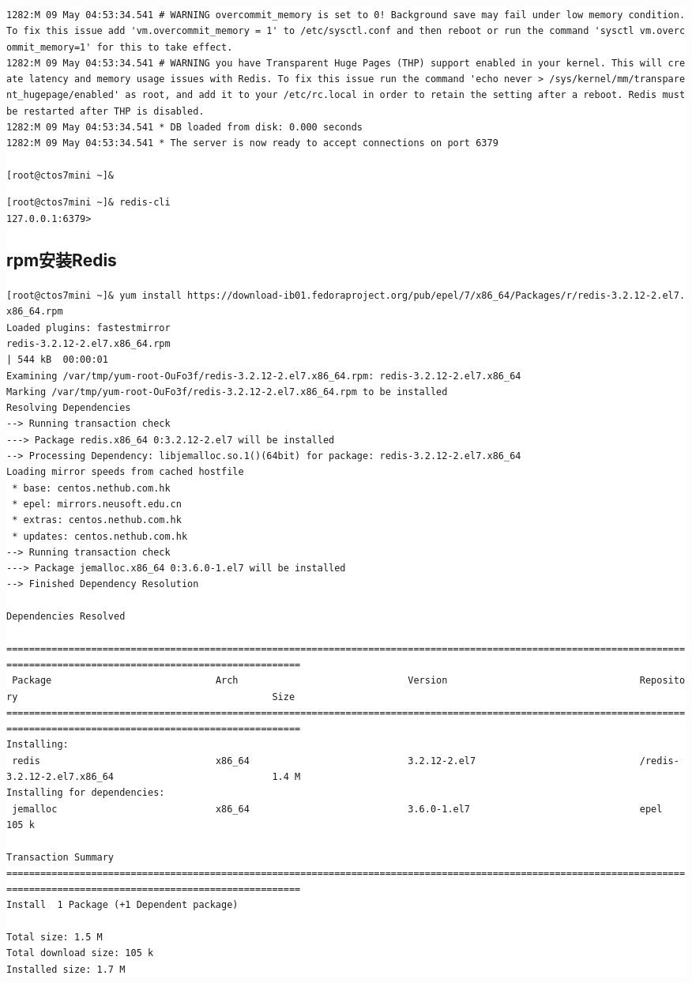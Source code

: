 ```mbox
1282:M 09 May 04:53:34.541 # WARNING overcommit_memory is set to 0! Background save may fail under low memory condition. To fix this issue add 'vm.overcommit_memory = 1' to /etc/sysctl.conf and then reboot or run the command 'sysctl vm.overcommit_memory=1' for this to take effect.
1282:M 09 May 04:53:34.541 # WARNING you have Transparent Huge Pages (THP) support enabled in your kernel. This will create latency and memory usage issues with Redis. To fix this issue run the command 'echo never > /sys/kernel/mm/transparent_hugepage/enabled' as root, and add it to your /etc/rc.local in order to retain the setting after a reboot. Redis must be restarted after THP is disabled.
1282:M 09 May 04:53:34.541 * DB loaded from disk: 0.000 seconds
1282:M 09 May 04:53:34.541 * The server is now ready to accept connections on port 6379

[root@ctos7mini ~]&
```

```mbox
[root@ctos7mini ~]& redis-cli
127.0.0.1:6379>
```

## rpm安装Redis

```shell
[root@ctos7mini ~]& yum install https://download-ib01.fedoraproject.org/pub/epel/7/x86_64/Packages/r/redis-3.2.12-2.el7.x86_64.rpm
Loaded plugins: fastestmirror
redis-3.2.12-2.el7.x86_64.rpm                                                                                                                        | 544 kB  00:00:01
Examining /var/tmp/yum-root-OuFo3f/redis-3.2.12-2.el7.x86_64.rpm: redis-3.2.12-2.el7.x86_64
Marking /var/tmp/yum-root-OuFo3f/redis-3.2.12-2.el7.x86_64.rpm to be installed
Resolving Dependencies
--> Running transaction check
---> Package redis.x86_64 0:3.2.12-2.el7 will be installed
--> Processing Dependency: libjemalloc.so.1()(64bit) for package: redis-3.2.12-2.el7.x86_64
Loading mirror speeds from cached hostfile
 * base: centos.nethub.com.hk
 * epel: mirrors.neusoft.edu.cn
 * extras: centos.nethub.com.hk
 * updates: centos.nethub.com.hk
--> Running transaction check
---> Package jemalloc.x86_64 0:3.6.0-1.el7 will be installed
--> Finished Dependency Resolution

Dependencies Resolved

============================================================================================================================================================================
 Package                             Arch                              Version                                  Repository                                             Size
============================================================================================================================================================================
Installing:
 redis                               x86_64                            3.2.12-2.el7                             /redis-3.2.12-2.el7.x86_64                            1.4 M
Installing for dependencies:
 jemalloc                            x86_64                            3.6.0-1.el7                              epel                                                  105 k

Transaction Summary
============================================================================================================================================================================
Install  1 Package (+1 Dependent package)

Total size: 1.5 M
Total download size: 105 k
Installed size: 1.7 M
```